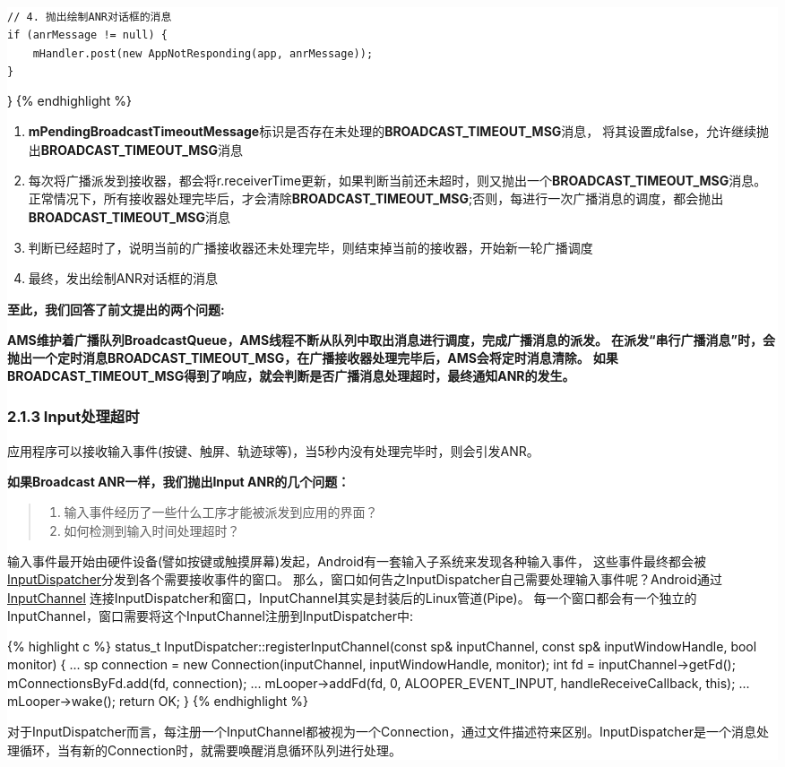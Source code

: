 
    // 4. 抛出绘制ANR对话框的消息
    if (anrMessage != null) {
        mHandler.post(new AppNotResponding(app, anrMessage));
    }
}
{% endhighlight %}

1. **mPendingBroadcastTimeoutMessage**标识是否存在未处理的**BROADCAST_TIMEOUT_MSG**消息，
   将其设置成false，允许继续抛出**BROADCAST_TIMEOUT_MSG**消息

2. 每次将广播派发到接收器，都会将r.receiverTime更新，如果判断当前还未超时，则又抛出一个**BROADCAST_TIMEOUT_MSG**消息。
   正常情况下，所有接收器处理完毕后，才会清除**BROADCAST_TIMEOUT_MSG**;否则，每进行一次广播消息的调度，都会抛出**BROADCAST_TIMEOUT_MSG**消息

3. 判断已经超时了，说明当前的广播接收器还未处理完毕，则结束掉当前的接收器，开始新一轮广播调度

4. 最终，发出绘制ANR对话框的消息

**至此，我们回答了前文提出的两个问题:**

**AMS维护着广播队列BroadcastQueue，AMS线程不断从队列中取出消息进行调度，完成广播消息的派发。**
**在派发“串行广播消息”时，会抛出一个定时消息BROADCAST_TIMEOUT_MSG，在广播接收器处理完毕后，AMS会将定时消息清除。**
**如果BROADCAST_TIMEOUT_MSG得到了响应，就会判断是否广播消息处理超时，最终通知ANR的发生。**

### 2.1.3 Input处理超时

应用程序可以接收输入事件(按键、触屏、轨迹球等)，当5秒内没有处理完毕时，则会引发ANR。

**如果Broadcast ANR一样，我们抛出Input ANR的几个问题：**

> 1. 输入事件经历了一些什么工序才能被派发到应用的界面？
> 2. 如何检测到输入时间处理超时？

输入事件最开始由硬件设备(譬如按键或触摸屏幕)发起，Android有一套输入子系统来发现各种输入事件，
这些事件最终都会被[InputDispatcher](https://android.googlesource.com/platform/frameworks/native/+/master/services/inputflinger/InputDispatcher.cpp)分发到各个需要接收事件的窗口。
那么，窗口如何告之InputDispatcher自己需要处理输入事件呢？Android通过[InputChannel](https://android.googlesource.com/platform/frameworks/base/+/master/core/java/android/view/InputChannel.java)
连接InputDispatcher和窗口，InputChannel其实是封装后的Linux管道(Pipe)。
每一个窗口都会有一个独立的InputChannel，窗口需要将这个InputChannel注册到InputDispatcher中:

{% highlight c %}
status_t InputDispatcher::registerInputChannel(const sp<InputChannel>& inputChannel,
        const sp<InputWindowHandle>& inputWindowHandle, bool monitor) {
    ...
    sp<Connection> connection = new Connection(inputChannel, inputWindowHandle, monitor);
    int fd = inputChannel->getFd();
    mConnectionsByFd.add(fd, connection);
    ...
    mLooper->addFd(fd, 0, ALOOPER_EVENT_INPUT, handleReceiveCallback, this);
    ...
    mLooper->wake();
    return OK;
}
{% endhighlight %}

对于InputDispatcher而言，每注册一个InputChannel都被视为一个Connection，通过文件描述符来区别。InputDispatcher是一个消息处理循环，当有新的Connection时，就需要唤醒消息循环队列进行处理。
